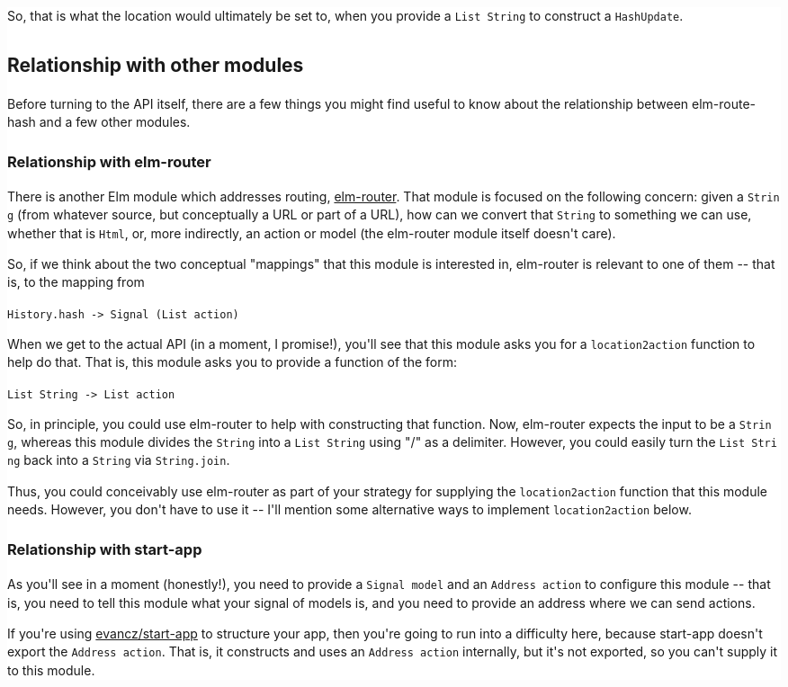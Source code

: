 So, that is what the location would ultimately be set to, when you provide
a `List String` to construct a `HashUpdate`.


## Relationship with other modules

Before turning to the API itself, there are a few things you might find
useful to know about the relationship between elm-route-hash and a few
other modules.


### Relationship with elm-router

There is another Elm module which addresses routing,
[elm-router](https://github.com/TheSeamau5/elm-router). That module is focused
on the following concern: given a `String` (from whatever source, but
conceptually a URL or part of a URL), how can we convert that `String` to
something we can use, whether that is `Html`, or, more indirectly, an action or
model (the elm-router module itself doesn't care).

So, if we think about the two conceptual "mappings" that this module is
interested in, elm-router is relevant to one of them -- that is, to the mapping
from

    History.hash -> Signal (List action)

When we get to the actual API (in a moment, I promise!), you'll see that this
module asks you for a `location2action` function to help do that. That is, this
module asks you to provide a function of the form:

    List String -> List action

So, in principle, you could use elm-router to help with constructing that
function.  Now, elm-router expects the input to be a `String`, whereas this
module divides the `String` into a `List String` using "/" as a delimiter.
However, you could easily turn the `List String` back into a `String` via
`String.join`.

Thus, you could conceivably use elm-router as part of your strategy for
supplying the `location2action` function that this module needs. However, you
don't have to use it -- I'll mention some alternative ways to implement
`location2action` below.

### Relationship with start-app

As you'll see in a moment (honestly!), you need to provide a `Signal model`
and an `Address action` to configure this module -- that is, you need to tell
this module what your signal of models is, and you need to provide an address
where we can send actions.

If you're using [evancz/start-app](https://github.com/evancz/start-app) to 
structure your app, then you're going to run into a difficulty here, because
start-app doesn't export the `Address action`. That is, it constructs and
uses an `Address action` internally, but it's not exported, so you can't
supply it to this module.
